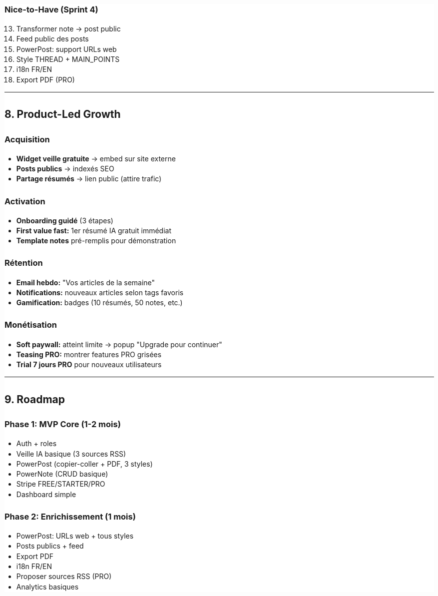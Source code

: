 ### Nice-to-Have (Sprint 4)
13. Transformer note → post public
14. Feed public des posts
15. PowerPost: support URLs web
16. Style THREAD + MAIN_POINTS
17. i18n FR/EN
18. Export PDF (PRO)

---

## 8. Product-Led Growth

### Acquisition
- **Widget veille gratuite** → embed sur site externe
- **Posts publics** → indexés SEO
- **Partage résumés** → lien public (attire trafic)

### Activation
- **Onboarding guidé** (3 étapes)
- **First value fast:** 1er résumé IA gratuit immédiat
- **Template notes** pré-remplis pour démonstration

### Rétention
- **Email hebdo:** "Vos articles de la semaine"
- **Notifications:** nouveaux articles selon tags favoris
- **Gamification:** badges (10 résumés, 50 notes, etc.)

### Monétisation
- **Soft paywall:** atteint limite → popup "Upgrade pour continuer"
- **Teasing PRO:** montrer features PRO grisées
- **Trial 7 jours PRO** pour nouveaux utilisateurs

---

## 9. Roadmap

### Phase 1: MVP Core (1-2 mois)
- Auth + roles
- Veille IA basique (3 sources RSS)
- PowerPost (copier-coller + PDF, 3 styles)
- PowerNote (CRUD basique)
- Stripe FREE/STARTER/PRO
- Dashboard simple

### Phase 2: Enrichissement (1 mois)
- PowerPost: URLs web + tous styles
- Posts publics + feed
- Export PDF
- i18n FR/EN
- Proposer sources RSS (PRO)
- Analytics basiques
